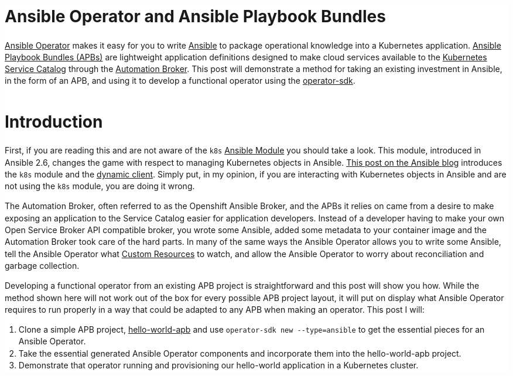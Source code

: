 Ansible Operator and Ansible Playbook Bundles
=============================================

[Ansible Operator](https://github.com/operator-framework/operator-sdk/) makes it
easy for you to write [Ansible](https://www.ansible.com/) to package operational
knowledge into a Kubernetes application. [Ansible Playbook Bundles
(APBs)](https://github.com/ansibleplaybookbundle/) are lightweight application
definitions designed to make cloud services available to the [Kubernetes Service
Catalog](https://github.com/kubernetes-incubator/service-catalog) through the
[Automation Broker](https://github.com/openshift/ansible-service-broker). This
post will demonstrate a method for taking an existing investment in Ansible, in
the form of an APB, and using it to develop a functional operator using the
[operator-sdk](https://github.com/operator-framework/operator-sdk/).

# Introduction

First, if you are reading this and are not aware of the `k8s` [Ansible
Module](https://docs.ansible.com/ansible/latest/modules/k8s_module.html) you
should take a look. This module, introduced in Ansible 2.6, changes the game
with respect to managing Kubernetes objects in Ansible. [This post on the
Ansible
blog](https://www.ansible.com/blog/dynamic-kubernetes-client-for-ansible)
introduces the `k8s` module and the [dynamic
client](https://github.com/openshift/openshift-restclient-python). Simply put,
in my opinion, if you are interacting with Kubernetes objects in Ansible and are
not using the `k8s` module, you are doing it wrong.

The Automation Broker, often referred to as the Openshift Ansible Broker, and the
APBs it relies on came from a desire to make exposing an application to the
Service Catalog easier for application developers. Instead of a developer having
to make your own Open Service Broker API compatible broker, you wrote some
Ansible, added some metadata to your container image and the Automation Broker
took care of the hard parts. In many of the same ways the Ansible Operator
allows you to write some Ansible, tell the Ansible Operator what [Custom
Resources](https://kubernetes.io/docs/concepts/api-extension/custom-resources/)
to watch, and allow the Ansible Operator to worry about reconciliation and
garbage collection.

Developing a functional operator from an existing APB project is straightforward
and this post will show you how. While the method shown here will not work out
of the box for every possible APB project layout, it will put on display what Ansible
Operator requires to run properly in a way that could be adapted to any APB when
making an operator. This post I will:

1. Clone a simple APB project,
   [hello-world-apb](https://github.com/ansibleplaybookbundle/hello-world-apb)
   and use `operator-sdk new --type=ansible` to get the essential pieces for an
   Ansible Operator.
1. Take the essential generated Ansible Operator components and incorporate
   them into the hello-world-apb project.
1. Demonstrate that operator running and provisioning our hello-world
   application in a Kubernetes cluster.
